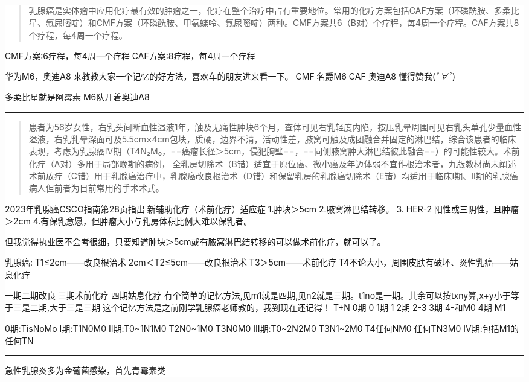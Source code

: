 
> 乳腺癌是实体瘤中应用化疗最有效的肿瘤之一，化疗在整个治疗中占有重要地位。常用的化疗方案包括CAF方案（环磷酰胺、多柔比星、氟尿嘧啶）和CMF方案（环磷酰胺、甲氨蝶呤、氟尿嘧啶）两种。CMF方案共6（B对）个疗程，每4周一个疗程。CAF方案共8个疗程，每4周一个疗程。

CMF方案:6疗程，每4周一个疗程
CAF方案:8疗程，每4周一个疗程

华为M6，奥迪A8
来教教大家一个记忆的好方法，喜欢车的朋友进来看一下。
CMF   名爵M6
CAF    奥迪A8
懂得赞我(*ﾟ∀ﾟ*)

多柔比星就是阿霉素
M6队开着奥迪A8
***
> 患者为56岁女性，右乳头间断血性溢液1年，触及无痛性肿块6个月，查体可见右乳轻度内陷，按压乳晕周围可见右乳头单孔少量血性溢液，右乳乳晕深面可及5.5cm×4cm包块，质硬，边界不清，活动性差，腋窝可触及成团融合并固定的淋巴结，综合该患者的临床表现，考虑为乳腺癌Ⅳ期（T4N₂M₀，==癌瘤长径＞5cm，侵犯胸壁==，==同侧腋窝肿大淋巴结彼此融合==）的可能性较大。术前化疗（A对）多用于局部晚期的病例， 全乳房切除术（B错）适宜于原位癌、微小癌及年迈体弱不宜作根治术者，九版教材尚未阐述术前放疗（C错）用于乳腺癌治疗中，乳腺癌改良根治术（D错）和保留乳房的乳腺癌切除术（E错）均适用于临床I期、Ⅱ期的乳腺癌病人但前者为目前常用的手术术式。

2023年乳腺癌CSCO指南第28页指出
新辅助化疗（术前化疗）适应症
1.肿块＞5cm
2.腋窝淋巴结转移。
3. HER-2 阳性或三阴性，且肿瘤＞2cm
4.有保乳意愿，但肿瘤大小与乳房体积比例大难以保乳者。

但我觉得执业医不会考很细，只要知道肿块＞5cm或有腋窝淋巴结转移的可以做术前化疗，就可以了。

乳腺癌:
T1≤2cm——改良根治术
2cm＜T2≤5cm——改良根治术
T3＞5cm——术前化疗
T4不论大小，周围皮肤有破坏、炎性乳癌——姑息化疗

一期二期改良 三期术前化疗
四期姑息化疗
有个简单的记忆方法,见m1就是四期,见n2就是三期。t1no是一期。其余可以按txny算,x+y小于等于三是二期,大于三是三期
这个记忆方法是之前刚学乳腺癌老师教的，我到现在还记得！
T+N
0期  0
1期  1
2期   2-3
3期   4-和M0
4期    M1

0期:TisNoMo
I期:T1N0M0
II期:T0~1N1M0 T2N0~1M0 T3N0M0
III期:T0~2N2M0 T3N1~2M0 T4任何NM0 任何TN3M0
IV期:包括M1的任何TN
***
急性乳腺炎多为金葡菌感染，首先青霉素类
